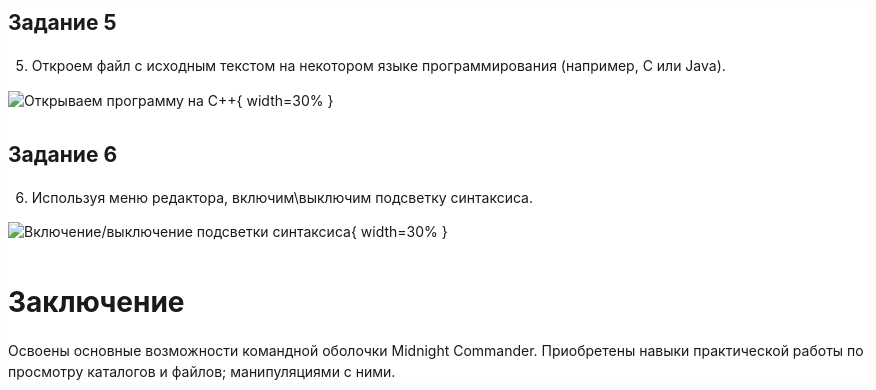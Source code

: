 ## Задание 5

5. Откроем файл с исходным текстом на некотором языке программирования (например, C или Java).

![Открываем программу на C++](image/35.png){ width=30% }

## Задание 6

6. Используя меню редактора, включим\\выключим подсветку синтаксиса.

![Включение/выключение подсветки синтаксиса](image/36.png){ width=30% }

# Заключение

Освоены основные возможности командной оболочки Midnight Commander. Приобретены навыки практической работы по просмотру каталогов и файлов; манипуляциями с ними.
